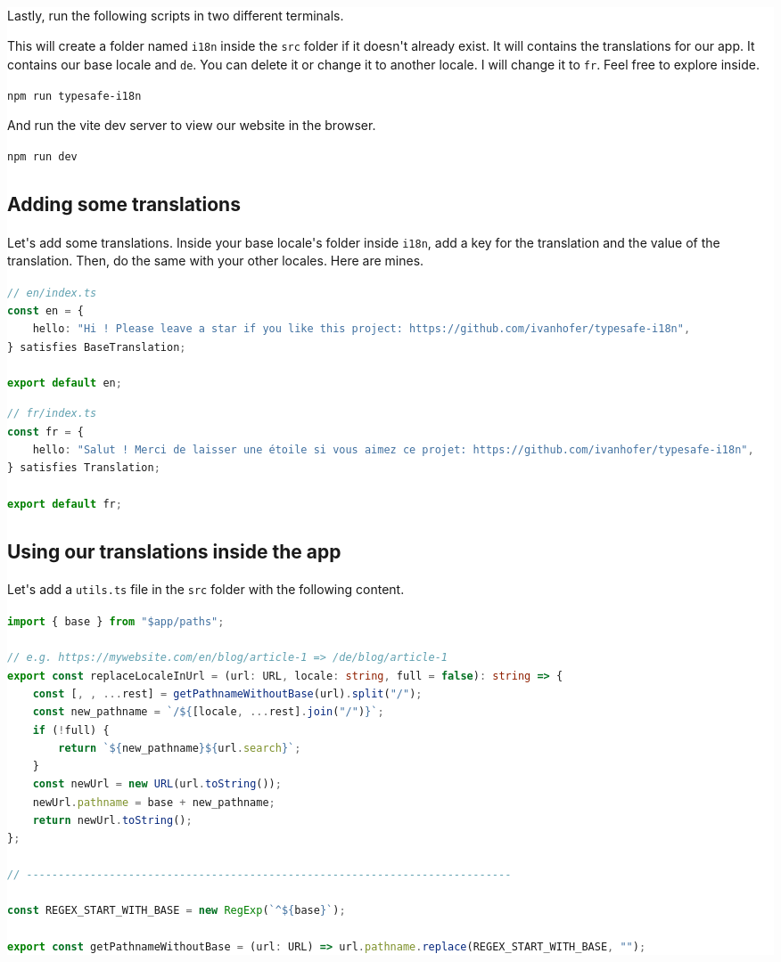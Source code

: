 Lastly, run the following scripts in two different terminals.

This will create a folder named `i18n` inside the `src` folder if it doesn't
already exist. It will contains the translations for our app. It contains our
base locale and `de`. You can delete it or change it to another locale. I will
change it to `fr`. Feel free to explore inside.

```bash title="Terminal"
npm run typesafe-i18n
```

And run the vite dev server to view our website in the browser.

```bash title="Terminal"
npm run dev
```

## Adding some translations

Let's add some translations. Inside your base locale's folder inside `i18n`,
add a key for the translation and the value of the translation. Then, do the
same with your other locales. Here are mines.

```ts showLineNumbers title="i18n/en/index.ts"
// en/index.ts
const en = {
    hello: "Hi ! Please leave a star if you like this project: https://github.com/ivanhofer/typesafe-i18n",
} satisfies BaseTranslation;

export default en;
```

```ts showLineNumbers title="i18n/fr/index.ts"
// fr/index.ts
const fr = {
    hello: "Salut ! Merci de laisser une étoile si vous aimez ce projet: https://github.com/ivanhofer/typesafe-i18n",
} satisfies Translation;

export default fr;
```

## Using our translations inside the app

Let's add a `utils.ts` file in the `src` folder with the following content.

```ts showLineNumbers title="utils.ts"
import { base } from "$app/paths";

// e.g. https://mywebsite.com/en/blog/article-1 => /de/blog/article-1
export const replaceLocaleInUrl = (url: URL, locale: string, full = false): string => {
    const [, , ...rest] = getPathnameWithoutBase(url).split("/");
    const new_pathname = `/${[locale, ...rest].join("/")}`;
    if (!full) {
        return `${new_pathname}${url.search}`;
    }
    const newUrl = new URL(url.toString());
    newUrl.pathname = base + new_pathname;
    return newUrl.toString();
};

// ----------------------------------------------------------------------------

const REGEX_START_WITH_BASE = new RegExp(`^${base}`);

export const getPathnameWithoutBase = (url: URL) => url.pathname.replace(REGEX_START_WITH_BASE, "");
```